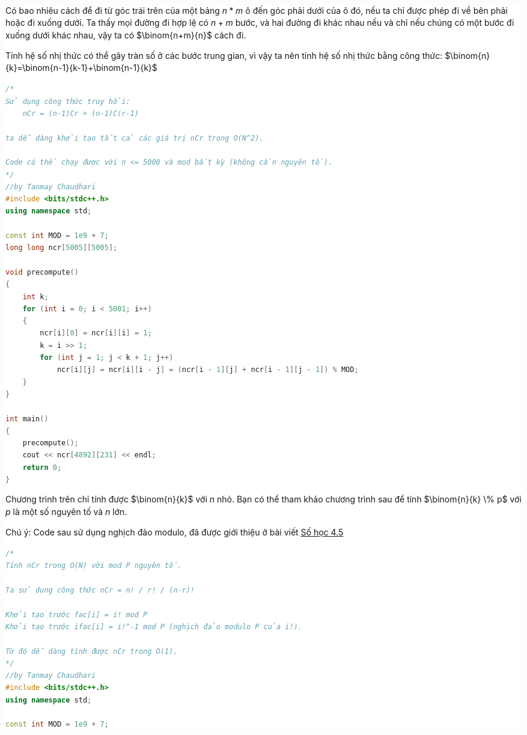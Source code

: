 Có bao nhiêu cách để đi từ góc trái trên của một bảng $n * m$ ô đến góc phải dưới của ô đó, nếu ta chỉ được phép đi về bên phải hoặc đi xuống dưới. Ta thấy mọi đường đi hợp lệ có $n+m$ bước, và hai đường đi khác nhau nếu và chỉ nếu chúng có một bước đi xuống dưới khác nhau, vậy ta có $\binom{n+m}{n}$ cách đi.

Tính hệ số nhị thức có thể gây tràn số ở các bước trung gian, vì vậy ta nên tính hệ số nhị thức bằng công thức: $\binom{n}{k}=\binom{n-1}{k-1}+\binom{n-1}{k}$

```cpp
/*
Sử dụng công thức truy hồi:
    nCr = (n-1)Cr + (n-1)C(r-1)

ta dễ dàng khởi tạo tất cả các giá trị nCr trong O(N^2).

Code có thể chạy được với n <= 5000 và mod bất kỳ (không cần nguyên tố).
*/
//by Tanmay Chaudhari
#include <bits/stdc++.h>
using namespace std;

const int MOD = 1e9 + 7;
long long ncr[5005][5005];

void precompute()
{
	int k;
	for (int i = 0; i < 5001; i++)
	{
		ncr[i][0] = ncr[i][i] = 1;
		k = i >> 1;
		for (int j = 1; j < k + 1; j++)
			ncr[i][j] = ncr[i][i - j] = (ncr[i - 1][j] + ncr[i - 1][j - 1]) % MOD;
	}
}

int main()
{
	precompute();
	cout << ncr[4892][231] << endl;
	return 0;
}
```

Chương trình trên chỉ tính được $\binom{n}{k}$ với $n$ nhỏ. Bạn có thể tham khảo chương trình sau để tính $\binom{n}{k} \% p$ với $p$ là một số nguyên tố và $n$ lớn.

Chú ý: Code sau sử dụng nghịch đảo modulo, đã được giới thiệu ở bài viết [Số học 4.5](/algo/math/modular-inverse)

```cpp
/*
Tính nCr trong O(N) với mod P nguyên tố.

Ta sử dụng công thức nCr = n! / r! / (n-r)!

Khởi tạo trước fac[i] = i! mod P
Khởi tạo trước ifac[i] = i!^-1 mod P (nghịch đảo modulo P của i!).

Từ đó dễ dàng tính được nCr trong O(1).
*/
//by Tanmay Chaudhari
#include <bits/stdc++.h>
using namespace std;

const int MOD = 1e9 + 7;
```